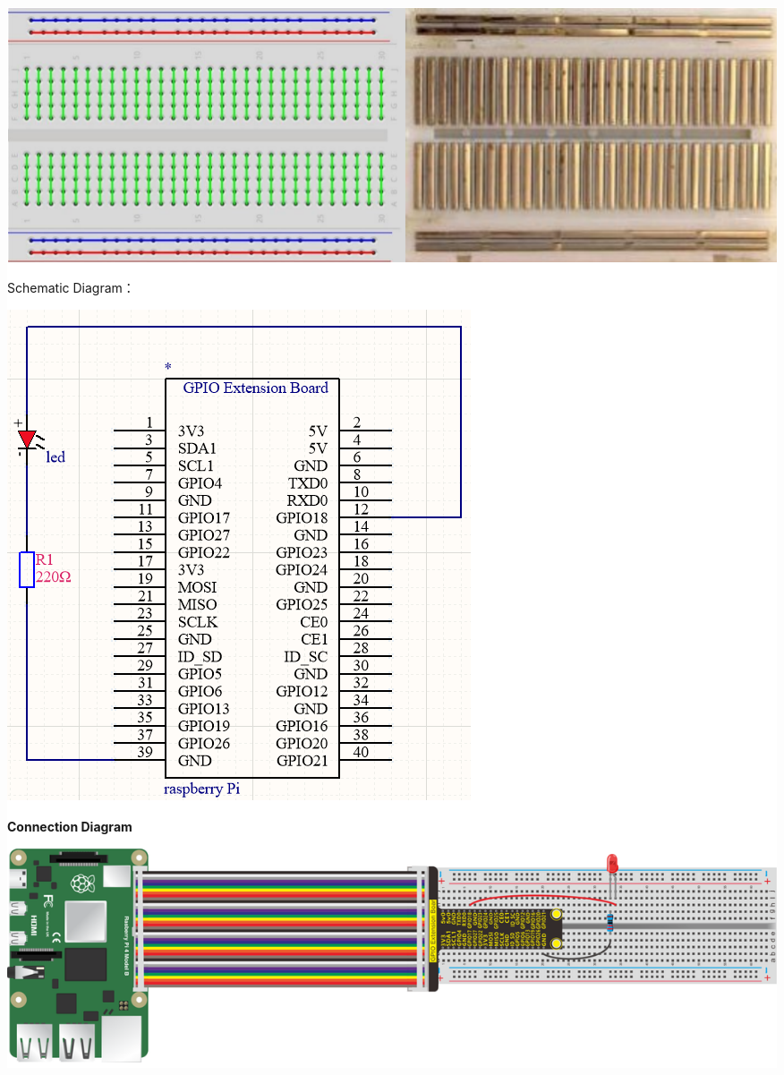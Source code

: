 ![](media/49dc0f2393ed6f04d8f4cc1239e96995.png)

Schematic Diagram：

![](media/9d31d0ea6821d91e18f1360d36c3c742.png)

**Connection Diagram**

**![](media/cff6263dc30aba5782cb38f7e8c0fe2e.png)**
